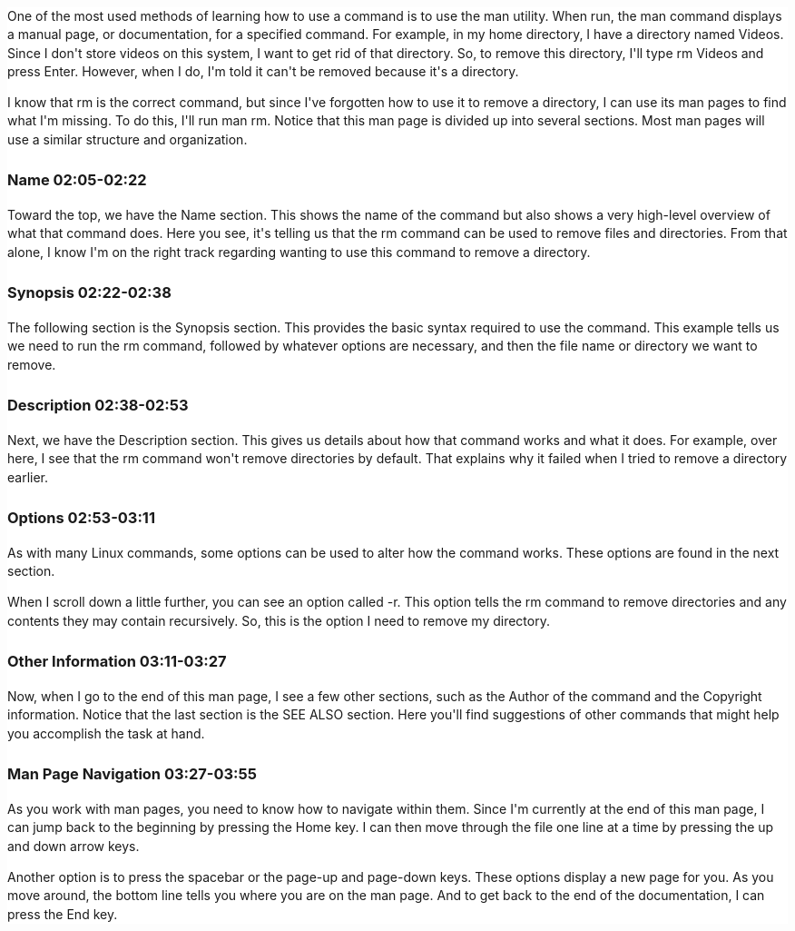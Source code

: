 One of the most used methods of learning how to use a command is to use the man utility. When run, the man command displays a manual page, or documentation, for a specified command. For example, in my home directory, I have a directory named Videos. Since I don't store videos on this system, I want to get rid of that directory. So, to remove this directory, I'll type rm Videos and press Enter. However, when I do, I'm told it can't be removed because it's a directory.

I know that rm is the correct command, but since I've forgotten how to use it to remove a directory, I can use its man pages to find what I'm missing. To do this, I'll run man rm. Notice that this man page is divided up into several sections. Most man pages will use a similar structure and organization.

### Name 02:05-02:22

Toward the top, we have the Name section. This shows the name of the command but also shows a very high-level overview of what that command does. Here you see, it's telling us that the rm command can be used to remove files and directories. From that alone, I know I'm on the right track regarding wanting to use this command to remove a directory.

### Synopsis 02:22-02:38

The following section is the Synopsis section. This provides the basic syntax required to use the command. This example tells us we need to run the rm command, followed by whatever options are necessary, and then the file name or directory we want to remove.

### Description 02:38-02:53

Next, we have the Description section. This gives us details about how that command works and what it does. For example, over here, I see that the rm command won't remove directories by default. That explains why it failed when I tried to remove a directory earlier.

### Options 02:53-03:11

As with many Linux commands, some options can be used to alter how the command works. These options are found in the next section.

When I scroll down a little further, you can see an option called -r. This option tells the rm command to remove directories and any contents they may contain recursively. So, this is the option I need to remove my directory.

### Other Information 03:11-03:27

Now, when I go to the end of this man page, I see a few other sections, such as the Author of the command and the Copyright information. Notice that the last section is the SEE ALSO section. Here you'll find suggestions of other commands that might help you accomplish the task at hand.

### Man Page Navigation 03:27-03:55

As you work with man pages, you need to know how to navigate within them. Since I'm currently at the end of this man page, I can jump back to the beginning by pressing the Home key. I can then move through the file one line at a time by pressing the up and down arrow keys.

Another option is to press the spacebar or the page-up and page-down keys. These options display a new page for you. As you move around, the bottom line tells you where you are on the man page. And to get back to the end of the documentation, I can press the End key.
